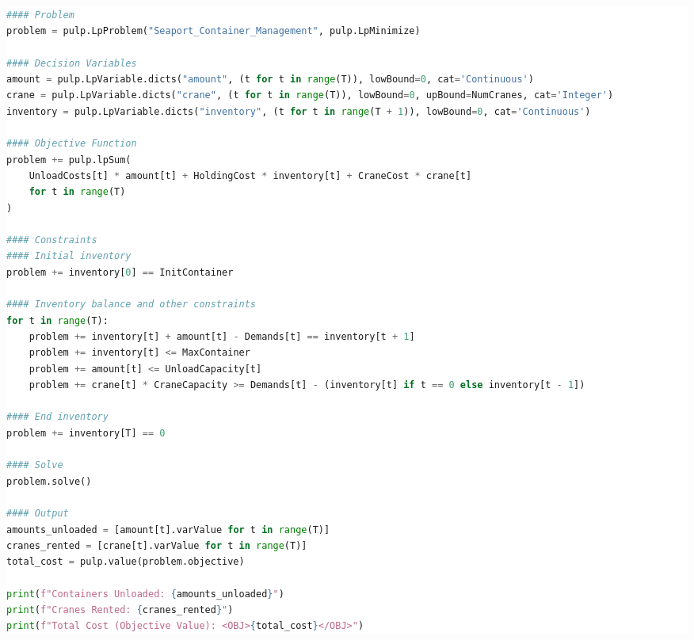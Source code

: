 ```python
#### Problem
problem = pulp.LpProblem("Seaport_Container_Management", pulp.LpMinimize)

#### Decision Variables
amount = pulp.LpVariable.dicts("amount", (t for t in range(T)), lowBound=0, cat='Continuous')
crane = pulp.LpVariable.dicts("crane", (t for t in range(T)), lowBound=0, upBound=NumCranes, cat='Integer')
inventory = pulp.LpVariable.dicts("inventory", (t for t in range(T + 1)), lowBound=0, cat='Continuous')

#### Objective Function
problem += pulp.lpSum(
    UnloadCosts[t] * amount[t] + HoldingCost * inventory[t] + CraneCost * crane[t]
    for t in range(T)
)

#### Constraints
#### Initial inventory
problem += inventory[0] == InitContainer

#### Inventory balance and other constraints
for t in range(T):
    problem += inventory[t] + amount[t] - Demands[t] == inventory[t + 1]
    problem += inventory[t] <= MaxContainer
    problem += amount[t] <= UnloadCapacity[t]
    problem += crane[t] * CraneCapacity >= Demands[t] - (inventory[t] if t == 0 else inventory[t - 1])

#### End inventory
problem += inventory[T] == 0

#### Solve
problem.solve()

#### Output
amounts_unloaded = [amount[t].varValue for t in range(T)]
cranes_rented = [crane[t].varValue for t in range(T)]
total_cost = pulp.value(problem.objective)

print(f"Containers Unloaded: {amounts_unloaded}")
print(f"Cranes Rented: {cranes_rented}")
print(f"Total Cost (Objective Value): <OBJ>{total_cost}</OBJ>")
```

